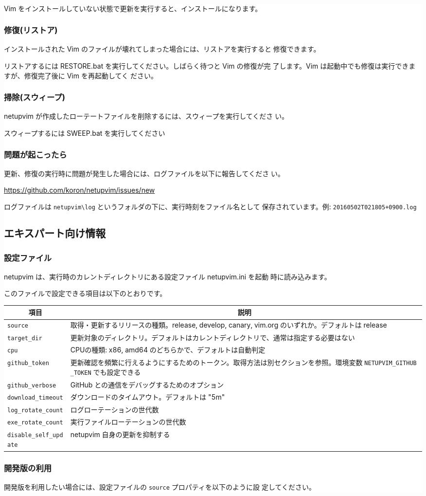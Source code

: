 Vim をインストールしていない状態で更新を実行すると、インストールになります。

### 修復(リストア)

インストールされた Vim のファイルが壊れてしまった場合には、リストアを実行すると
修復できます。

リストアするには RESTORE.bat を実行してください。しばらく待つと Vim の修復が完
了します。Vim は起動中でも修復は実行できますが、修復完了後に Vim を再起動してく
ださい。

### 掃除(スウィープ)

netupvim が作成したローテートファイルを削除するには、スウィープを実行してくださ
い。

スウィープするには SWEEP.bat を実行してください

### 問題が起こったら

更新、修復の実行時に問題が発生した場合には、ログファイルを以下に報告してくださ
い。

<https://github.com/koron/netupvim/issues/new>

ログファイルは `netupvim\log` というフォルダの下に、実行時刻をファイル名として
保存されています。例: `20160502T021805+0900.log`

## エキスパート向け情報

### 設定ファイル

netupvim は、実行時のカレントディレクトリにある設定ファイル netupvim.ini を起動
時に読み込みます。

このファイルで設定できる項目は以下のとおりです。

項目                    |説明
------------------------|-----------------------------------------------------
`source`                |取得・更新するリリースの種類。release, develop, canary, vim.org のいずれか。デフォルトは release
`target_dir`            |更新対象のディレクトリ。デフォルトはカレントディレクトリで、通常は指定する必要はない
`cpu`                   |CPUの種類: x86, amd64 のどちらかで、デフォルトは自動判定
`github_token`          |更新確認を頻繁に行えるようにするためのトークン。取得方法は別セクションを参照。環境変数 `NETUPVIM_GITHUB_TOKEN` でも設定できる
`github_verbose`        |GitHub との通信をデバッグするためのオプション
`download_timeout`      |ダウンロードのタイムアウト。デフォルトは "5m"
`log_rotate_count`      |ログローテーションの世代数
`exe_rotate_count`      |実行ファイルローテーションの世代数
`disable_self_update`   |netupvim 自身の更新を抑制する
                               
### 開発版の利用

開発版を利用したい場合には、設定ファイルの `source` プロパティを以下のように設
定してください。
